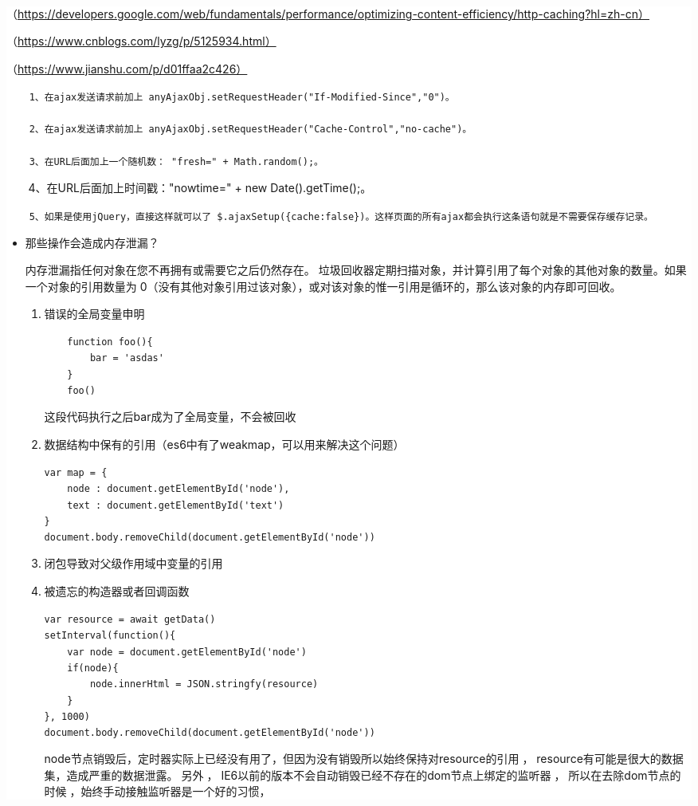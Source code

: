 （https://developers.google.com/web/fundamentals/performance/optimizing-content-efficiency/http-caching?hl=zh-cn）

（https://www.cnblogs.com/lyzg/p/5125934.html）

（https://www.jianshu.com/p/d01ffaa2c426）

		1、在ajax发送请求前加上 anyAjaxObj.setRequestHeader("If-Modified-Since","0")。

        2、在ajax发送请求前加上 anyAjaxObj.setRequestHeader("Cache-Control","no-cache")。

        3、在URL后面加上一个随机数： "fresh=" + Math.random();。

        4、在URL后面加上时间戳："nowtime=" + new Date().getTime();。

        5、如果是使用jQuery，直接这样就可以了 $.ajaxSetup({cache:false})。这样页面的所有ajax都会执行这条语句就是不需要保存缓存记录。


-  那些操作会造成内存泄漏？

	内存泄漏指任何对象在您不再拥有或需要它之后仍然存在。
	垃圾回收器定期扫描对象，并计算引用了每个对象的其他对象的数量。如果一个对象的引用数量为 0（没有其他对象引用过该对象），或对该对象的惟一引用是循环的，那么该对象的内存即可回收。

	1. 错误的全局变量申明
		
		```
			function foo(){
				bar = 'asdas'
			}
			foo()
		```
		这段代码执行之后bar成为了全局变量，不会被回收

	2. 数据结构中保有的引用（es6中有了weakmap，可以用来解决这个问题）
		
		```
		var map = {
			node : document.getElementById('node'),
			text : document.getElementById('text')
		}
		document.body.removeChild(document.getElementById('node'))
		```

	3. 闭包导致对父级作用域中变量的引用

	4. 被遗忘的构造器或者回调函数

		```
		var resource = await getData()
		setInterval(function(){
			var node = document.getElementById('node')
			if(node){
				node.innerHtml = JSON.stringfy(resource)
			}
		}, 1000)
		document.body.removeChild(document.getElementById('node'))
		```

		node节点销毁后，定时器实际上已经没有用了，但因为没有销毁所以始终保持对resource的引用 ， resource有可能是很大的数据集，造成严重的数据泄露。
		另外 ， IE6以前的版本不会自动销毁已经不存在的dom节点上绑定的监听器 ， 所以在去除dom节点的时候 ，始终手动接触监听器是一个好的习惯，
